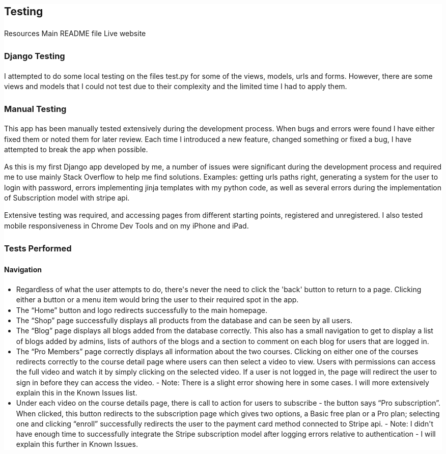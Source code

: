 ## Testing

Resources
Main README file
Live website


### Django Testing

I attempted to do some local testing on the files test.py for some of the views, models, 
urls and forms. However, there are some views and models that I could not test due to their 
complexity and the limited time I had to apply them. 

### Manual Testing

This app has been manually tested extensively during the development process. When bugs and 
errors were found I have either fixed them or noted them for later review.
Each time I introduced a new feature, changed something or fixed a bug, I have attempted to 
break the app when possible.

As this is my first Django app developed by me, a number of issues were significant during the 
development process and required me to use mainly Stack Overflow to help me find solutions. 
Examples: getting urls paths right, generating a system for the user to login with password, 
errors implementing jinja templates with my python code, as well as several errors during the 
implementation of Subscription model with stripe api.

Extensive testing was required, and accessing pages from different starting points, registered 
and unregistered.
I also tested mobile responsiveness in Chrome Dev Tools and on my iPhone and iPad.

### Tests Performed

#### Navigation
- Regardless of what the user attempts to do, there's never the need to click the 'back' 
button to return to a page. Clicking either a button or a menu item would bring the user to their 
required spot in the app.
- The “Home” button and logo redirects successfully to the main homepage.
- The “Shop” page successfully displays all products from the database and can be seen by all users.
- The “Blog” page displays all blogs added from the database correctly. This also has a small navigation 
to get to display a list of blogs added by admins, lists of authors of the blogs and a section to comment 
on each blog for users that are logged in. 
- The “Pro Members” page correctly displays all information about the two courses. Clicking on either one of 
the courses redirects correctly to the course detail page where users can then select a video to view. Users 
with permissions can access the full video and watch it by simply clicking on the selected video. If a user is 
not logged in, the page will redirect the user to sign in before they can access the video.
        - Note: There is a slight error showing here in some cases. I will more extensively explain this in the 
        Known Issues list.
- Under each video on the course details page, there is call to action for users to subscribe - the button 
says “Pro subscription”. When clicked, this button redirects to the subscription page which gives two 
options, a Basic free plan or a Pro plan; selecting one and clicking “enroll” successfully redirects the 
user to the payment card method connected to Stripe api. 
        - Note: I didn't have enough time to successfully integrate the Stripe subscription 
        model after logging errors relative to authentication - I will explain this further in Known Issues.